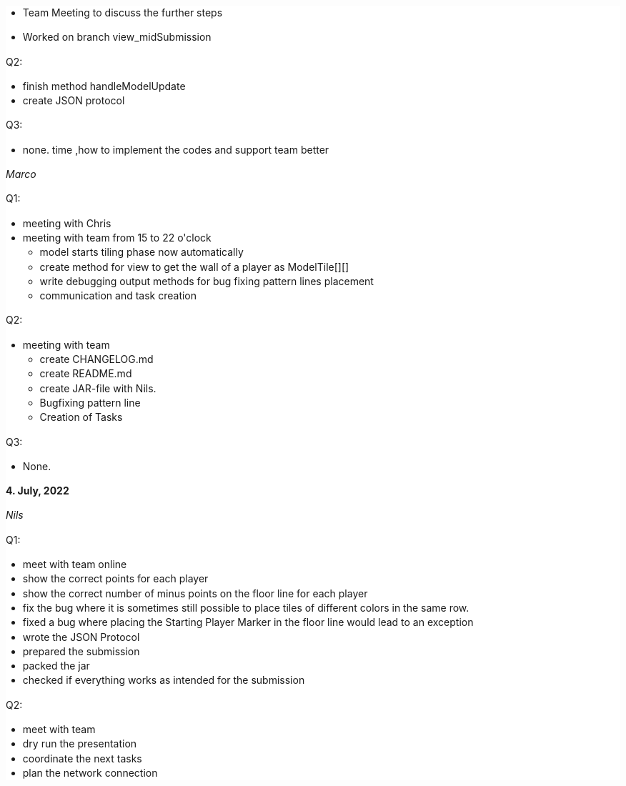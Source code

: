 - Team Meeting to discuss the further steps

- Worked on branch view_midSubmission

Q2:

- finish method handleModelUpdate
- create JSON protocol

Q3:

- none. time ,how to implement the codes and support team better

_Marco_

Q1:

- meeting with Chris
- meeting with team from 15 to 22 o'clock
    - model starts tiling phase now automatically
    - create method for view to get the wall of a player as ModelTile[][]
    - write debugging output methods for bug fixing pattern lines placement
    - communication and task creation

Q2:

- meeting with team
    - create CHANGELOG.md
    - create README.md
    - create JAR-file with Nils.
    - Bugfixing pattern line
    - Creation of Tasks

Q3:

- None.

**4. July, 2022**

_Nils_

Q1:

- meet with team online
- show the correct points for each player
- show the correct number of minus points on the floor line for each player
- fix the bug where it is sometimes still possible to place tiles of different colors in the same row.
- fixed a bug where placing the Starting Player Marker in the floor line would lead to an exception
- wrote the JSON Protocol
- prepared the submission
- packed the jar
- checked if everything works as intended for the submission

Q2:

- meet with team
- dry run the presentation
- coordinate the next tasks
- plan the network connection
